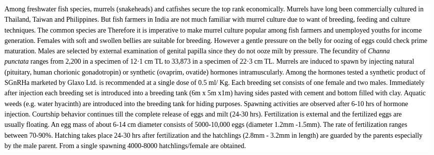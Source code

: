 <p><span style="font-size:14px"><span style="background-color:#ffffff"><span style="color:#000000"><span style="font-family:&quot;Times New Roman&quot;"><span style="color:#000000"><span style="font-family:Times New Roman,serif">Among freshwater fish&nbsp;</span></span><span style="color:#000000"><span style="font-family:Times New Roman,serif">species, murrels (snakeheads) and catfishes secure the&nbsp;</span></span><span style="color:#000000"><span style="font-family:Times New Roman,serif">top rank economically. Murrels have long been&nbsp;</span></span><span style="color:#000000"><span style="font-family:Times New Roman,serif">commercially cultured in Thailand, Taiwan and&nbsp;</span></span><span style="color:#000000"><span style="font-family:Times New Roman,serif">Philippines. But fish farmers in India are not much&nbsp;</span></span><span style="color:#000000"><span style="font-family:Times New Roman,serif">familiar with murrel culture due to want of breeding,&nbsp;</span></span><span style="color:#000000"><span style="font-family:Times New Roman,serif">feeding and culture techniques. The common species are Therefore it is&nbsp;</span></span><span style="color:#000000"><span style="font-family:Times New Roman,serif">imperative to make murrel culture popular among fish&nbsp;</span></span><span style="color:#000000"><span style="font-family:Times New Roman,serif">farmers and unemployed youths for income generation.&nbsp;</span></span><span style="color:#000000"><span style="font-family:Times New Roman,serif">Females with soft and swollen bellies are suitable for</span></span><span style="color:#000000"><span style="font-family:Times New Roman,serif">&nbsp;breeding. However a gentle pressure on the belly for oozing of eggs could check prime maturation. Males&nbsp;</span></span><span style="color:#000000"><span style="font-family:Times New Roman,serif">are selected by external examination of genital papilla&nbsp;</span></span><span style="color:#000000"><span style="font-family:Times New Roman,serif">since they do not ooze milt by pressure.&nbsp;</span></span><span style="font-family:Times New Roman,serif">The fecundity of&nbsp;</span><span style="font-family:Times New Roman,serif"><em>Channa punctata</em></span><span style="font-family:Times New Roman,serif">&nbsp;ranges from 2,200 in a specimen of 12&middot;1 cm TL to 33,873 in a specimen of 22&middot;3 cm TL.</span><span style="color:#000000"><span style="font-family:Times New Roman,serif">&nbsp;Murrels are&nbsp;</span></span><span style="color:#000000"><span style="font-family:Times New Roman,serif">induced to spawn by injecting natural (pituitary, human&nbsp;</span></span><span style="color:#000000"><span style="font-family:Times New Roman,serif">chorionic gonadotropin) or synthetic (ovaprim, ovatide) hormones intramuscularly. Among the hormones tested</span></span><span style="color:#000000"><span style="font-family:Times New Roman,serif">&nbsp;a synthetic&nbsp;</span></span><span style="color:#000000"><span style="font-family:Times New Roman,serif">product of SGnRHa marketed by Glaxo Ltd. is&nbsp;</span></span><span style="color:#000000"><span style="font-family:Times New Roman,serif">recommended at a single dose of 0.5 ml/ Kg.</span></span><span style="color:#000000"><span style="font-family:Times New Roman,serif">&nbsp;Each breeding set consists of one female and two&nbsp;</span></span><span style="color:#000000"><span style="font-family:Times New Roman,serif">males. Immediately after injection each breeding set is&nbsp;</span></span><span style="color:#000000"><span style="font-family:Times New Roman,serif">introduced into a breeding tank (6m x 5m x1m) having sides pasted with cement and bottom filled with clay.&nbsp;</span></span><span style="color:#000000"><span style="font-family:Times New Roman,serif">Aquatic weeds (e.g. water hyacinth) are introduced into&nbsp;</span></span><span style="color:#000000"><span style="font-family:Times New Roman,serif">the breeding tank for hiding purposes. Spawning&nbsp;</span></span><span style="color:#000000"><span style="font-family:Times New Roman,serif">activities are observed after 6-10 hrs of hormone injection. Courtship behavior continues till the&nbsp;</span></span><span style="color:#000000"><span style="font-family:Times New Roman,serif">complete release of eggs and milt (24-30 hrs).&nbsp;</span></span><span style="color:#000000"><span style="font-family:Times New Roman,serif">Fertilization is external and the fertilized eggs are usually&nbsp;</span></span><span style="color:#000000"><span style="font-family:Times New Roman,serif">floating. An egg mass of about 6-14 cm diameter&nbsp;</span></span><span style="color:#000000"><span style="font-family:Times New Roman,serif">consists of 5000-10,000 eggs (diameter 1.2mm -</span></span><span style="color:#000000"><span style="font-family:Times New Roman,serif">1.5mm). The rate of fertilization ranges between 70-</span></span><span style="color:#000000"><span style="font-family:Times New Roman,serif">90%. Hatching takes place 24-30 hrs after fertilization&nbsp;</span></span><span style="color:#000000"><span style="font-family:Times New Roman,serif">and the hatchlings (2.8mm - 3.2mm in length) are&nbsp;</span></span><span style="color:#000000"><span style="font-family:Times New Roman,serif">guarded by the parents especially by the male parent.&nbsp;</span></span><span style="color:#000000"><span style="font-family:Times New Roman,serif">From a single spawning 4000-8000 hatchlings/female&nbsp;</span></span><span style="color:#000000"><span style="font-family:Times New Roman,serif">are obtained.</span></span></span></span></span></span></p>
